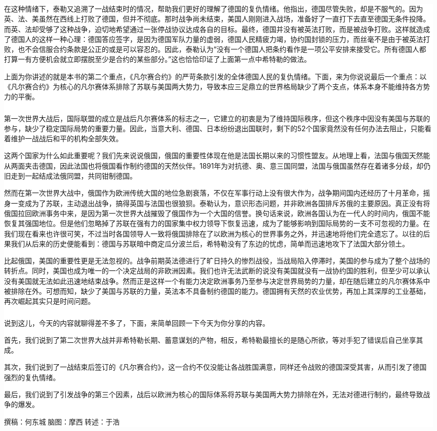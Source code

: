 在这种情绪下，泰勒又追溯了一战结束时的情况，帮助我们更好的理解了德国的复仇情绪。他指出，德国尽管失败，却是不服气的。因为英、法、美虽然在西线上打败了德国，但并不彻底。那时战争尚未结束，美国人刚刚进入战场，准备好了一直打下去直至德国无条件投降。而英、法却受够了这种战争，迫切地希望通过一张停战协议达成各自的目标。最终，德国并没有被英法打败，而是被战争打败。这样就造成了德国人的这样一种心理：德国答应签字，是因为德国军队力量的虚弱，德国人民精疲力竭，协约国封锁的压力，而丝毫不是由于被英法打败，也不会信服合约条款是公正的或是可以容忍的。因此，泰勒认为“没有一个德国人把条约看作是一项公平安排来接受它。所有德国人都打算一有方便机会就立即摆脱至少是合约的某些部分。”这也恰恰印证了上面第一点中希特勒的做法。

上面为你讲述的就是本书的第二个重点，《凡尔赛合约》的严苛条款引发的全体德国人民的复仇情绪。下面，来为你说说最后一个重点：以《凡尔赛合约》为核心的凡尔赛体系排除了苏联与美国两大势力，导致本应三足鼎立的世界格局缺少了两个支点，体系本身不能维持各方势力的平衡。

###  



第一次世界大战后，国际联盟的成立是战后凡尔赛体系的标志之一，它建立的初衷是为了维持国际秩序，但这个秩序中因没有美国与苏联的参与，缺少了稳定国际局势的重要力量。因此，当意大利、德国、日本纷纷退出国联时，剩下的52个国家竟然没有任何办法去阻止，只能看着维护一战战后和平的机构全部失效。

这两个国家为什么如此重要呢？我们先来说说俄国，俄国的重要性体现在他是法国长期以来的习惯性盟友。从地理上看，法国与俄国天然能从两面夹击德国，因此法国也将俄国看作制约德国的天然伙伴。1891年为对抗德、奥、意三国同盟，法国与俄国虽然存在着诸多分歧，却仍旧走到一起结成法俄同盟，共同钳制德国。

然而在第一次世界大战中，俄国作为欧洲传统大国的地位急剧衰落，不仅在军事行动上没有很大作为，战争期间国内还经历了十月革命，摇身一变成为了苏联，主动退出战争，搞得英国与法国也很狼狈。泰勒认为，意识形态问题，并非欧洲各国排斥苏俄的主要原因。真正没有将俄国拉回欧洲事务中来，是因为第一次世界大战摧毁了俄国作为一个大国的信誉。换句话来说，欧洲各国认为在一代人的时间内，俄国不能恢复其强国地位。但是他们忽略掉了苏联在强有力的国家集中权力领导下恢复迅速，成为了能够影响到国际局势的一支不可忽视的力量。在我们现在看来也许很可笑，不过当时各国领导人一致将俄国排除在了以欧洲为核心的世界事务之外，并迅速地将他们完全遗忘了。以往的后果我们从后来的历史便能看到：德国与苏联暗中商定瓜分波兰后，希特勒没有了东边的忧虑，简单而迅速地攻下了法国大部分领土。

比起俄国，美国的重要性更是无法忽视的。战争前期英法德进行了旷日持久的惨烈战役，当战局陷入停滞时，美国的参与成为了整个战场的转折点。同时，美国也成为唯一的一个决定战局的非欧洲因素。我们也许无法武断的说没有美国就没有一战协约国的胜利，但至少可以承认没有美国就无法如此迅速地结束战争。然而正是这样一个有能力决定欧洲事务乃至参与决定世界局势的力量，却在随后建立的凡尔赛体系中被排除在外。可想而知，缺少了美国与苏联的力量，英法本不具备制约德国的能力。德国拥有天然的农业优势，再加上其深厚的工业基础，再次崛起其实只是时间问题。

###  



说到这儿，今天的内容就聊得差不多了，下面，来简单回顾一下今天为你分享的内容。

首先，我们说到了第二次世界大战并非希特勒长期、蓄意谋划的产物，相反，希特勒最擅长的是随心所欲，等对手犯了错误后自己坐享其成。

其次，我们说到了一战结束后签订的《凡尔赛合约》，这一合约不仅没能让各战胜国满意，同样还令战败的德国深受其害，从而引发了德国强烈的复仇情绪。

最后，我们说到了引发战争的第三个因素，战后以欧洲为核心的国际体系将苏联与美国两大势力排除在外，无法对德进行制约，最终导致战争的爆发。

撰稿：何东城
脑图：摩西
转述：于浩

